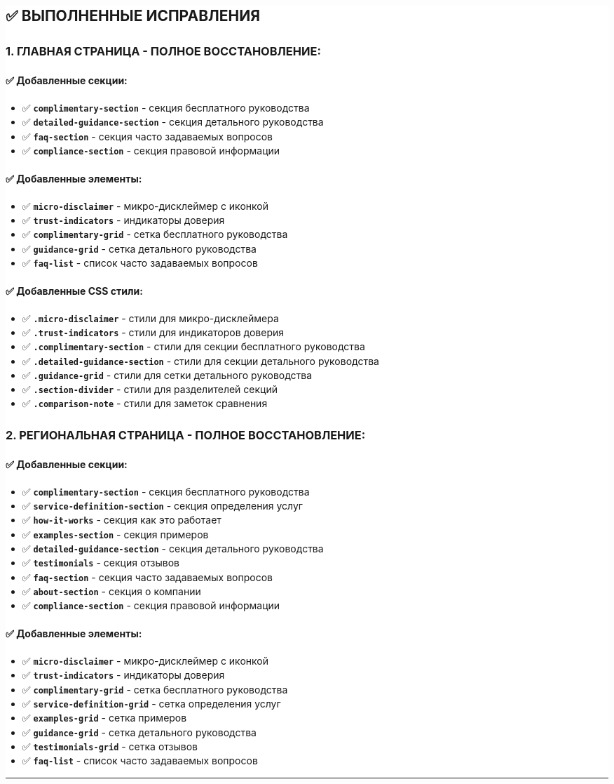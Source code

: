 
## ✅ **ВЫПОЛНЕННЫЕ ИСПРАВЛЕНИЯ**

### **1. ГЛАВНАЯ СТРАНИЦА - ПОЛНОЕ ВОССТАНОВЛЕНИЕ:**

#### **✅ Добавленные секции:**
- ✅ **`complimentary-section`** - секция бесплатного руководства
- ✅ **`detailed-guidance-section`** - секция детального руководства
- ✅ **`faq-section`** - секция часто задаваемых вопросов
- ✅ **`compliance-section`** - секция правовой информации

#### **✅ Добавленные элементы:**
- ✅ **`micro-disclaimer`** - микро-дисклеймер с иконкой
- ✅ **`trust-indicators`** - индикаторы доверия
- ✅ **`complimentary-grid`** - сетка бесплатного руководства
- ✅ **`guidance-grid`** - сетка детального руководства
- ✅ **`faq-list`** - список часто задаваемых вопросов

#### **✅ Добавленные CSS стили:**
- ✅ **`.micro-disclaimer`** - стили для микро-дисклеймера
- ✅ **`.trust-indicators`** - стили для индикаторов доверия
- ✅ **`.complimentary-section`** - стили для секции бесплатного руководства
- ✅ **`.detailed-guidance-section`** - стили для секции детального руководства
- ✅ **`.guidance-grid`** - стили для сетки детального руководства
- ✅ **`.section-divider`** - стили для разделителей секций
- ✅ **`.comparison-note`** - стили для заметок сравнения

### **2. РЕГИОНАЛЬНАЯ СТРАНИЦА - ПОЛНОЕ ВОССТАНОВЛЕНИЕ:**

#### **✅ Добавленные секции:**
- ✅ **`complimentary-section`** - секция бесплатного руководства
- ✅ **`service-definition-section`** - секция определения услуг
- ✅ **`how-it-works`** - секция как это работает
- ✅ **`examples-section`** - секция примеров
- ✅ **`detailed-guidance-section`** - секция детального руководства
- ✅ **`testimonials`** - секция отзывов
- ✅ **`faq-section`** - секция часто задаваемых вопросов
- ✅ **`about-section`** - секция о компании
- ✅ **`compliance-section`** - секция правовой информации

#### **✅ Добавленные элементы:**
- ✅ **`micro-disclaimer`** - микро-дисклеймер с иконкой
- ✅ **`trust-indicators`** - индикаторы доверия
- ✅ **`complimentary-grid`** - сетка бесплатного руководства
- ✅ **`service-definition-grid`** - сетка определения услуг
- ✅ **`examples-grid`** - сетка примеров
- ✅ **`guidance-grid`** - сетка детального руководства
- ✅ **`testimonials-grid`** - сетка отзывов
- ✅ **`faq-list`** - список часто задаваемых вопросов

---
